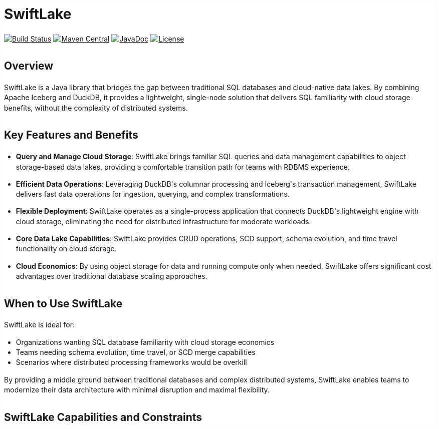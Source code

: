 # SwiftLake
[![Build Status](https://github.com/arcesium/swiftlake/actions/workflows/java-ci.yml/badge.svg)](https://github.com/arcesium/swiftlake/actions/workflows/java-ci.yml?query=branch%3Amain)
[![Maven Central](https://img.shields.io/maven-central/v/com.arcesium.swiftlake/swiftlake-core?color=31c653&label=maven%20central)](https://central.sonatype.com/artifact/com.arcesium.swiftlake/swiftlake-core)
[![JavaDoc](https://www.javadoc.io/badge/com.arcesium.swiftlake/swiftlake-core.svg?color=31c653)](https://www.javadoc.io/doc/com.arcesium.swiftlake)
[![License](https://img.shields.io/:license-apache-31c653.svg)](https://www.apache.org/licenses/LICENSE-2.0.html)

## Overview

SwiftLake is a Java library that bridges the gap between traditional SQL databases and cloud-native data lakes. By combining Apache Iceberg and DuckDB, it provides a lightweight, single-node solution that delivers SQL familiarity with cloud storage benefits, without the complexity of distributed systems.

## Key Features and Benefits

- **Query and Manage Cloud Storage**: SwiftLake brings familiar SQL queries and data management capabilities to object storage-based data lakes, providing a comfortable transition path for teams with RDBMS experience.

- **Efficient Data Operations**: Leveraging DuckDB's columnar processing and Iceberg's transaction management, SwiftLake delivers fast data operations for ingestion, querying, and complex transformations.

- **Flexible Deployment**: SwiftLake operates as a single-process application that connects DuckDB's lightweight engine with cloud storage, eliminating the need for distributed infrastructure for moderate workloads.
 
- **Core Data Lake Capabilities**: SwiftLake provides CRUD operations, SCD support, schema evolution, and time travel functionality on cloud storage.

- **Cloud Economics**: By using object storage for data and running compute only when needed, SwiftLake offers significant cost advantages over traditional database scaling approaches.

## When to Use SwiftLake

SwiftLake is ideal for:
- Organizations wanting SQL database familiarity with cloud storage economics
- Teams needing schema evolution, time travel, or SCD merge capabilities
- Scenarios where distributed processing frameworks would be overkill

By providing a middle ground between traditional databases and complex distributed systems, SwiftLake enables teams to modernize their data architecture with minimal disruption and maximal flexibility.


## SwiftLake Capabilities and Constraints
